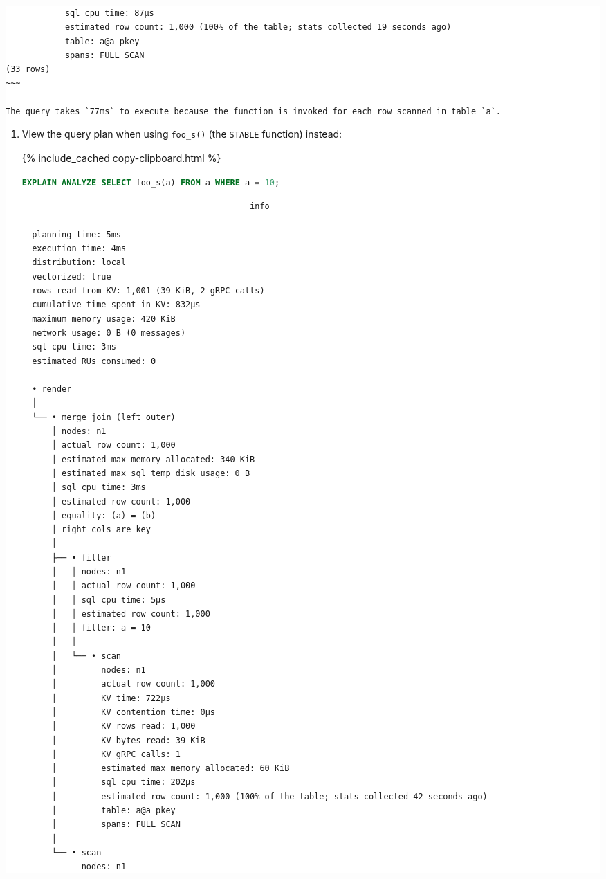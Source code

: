                 sql cpu time: 87µs
                estimated row count: 1,000 (100% of the table; stats collected 19 seconds ago)
                table: a@a_pkey
                spans: FULL SCAN
    (33 rows)
    ~~~

    The query takes `77ms` to execute because the function is invoked for each row scanned in table `a`.

1. View the query plan when using `foo_s()` (the `STABLE` function) instead:

    {% include_cached copy-clipboard.html %}
    ~~~ sql
    EXPLAIN ANALYZE SELECT foo_s(a) FROM a WHERE a = 10;
    ~~~

    ~~~
                                                  info
    ------------------------------------------------------------------------------------------------
      planning time: 5ms
      execution time: 4ms
      distribution: local
      vectorized: true
      rows read from KV: 1,001 (39 KiB, 2 gRPC calls)
      cumulative time spent in KV: 832µs
      maximum memory usage: 420 KiB
      network usage: 0 B (0 messages)
      sql cpu time: 3ms
      estimated RUs consumed: 0

      • render
      │
      └── • merge join (left outer)
          │ nodes: n1
          │ actual row count: 1,000
          │ estimated max memory allocated: 340 KiB
          │ estimated max sql temp disk usage: 0 B
          │ sql cpu time: 3ms
          │ estimated row count: 1,000
          │ equality: (a) = (b)
          │ right cols are key
          │
          ├── • filter
          │   │ nodes: n1
          │   │ actual row count: 1,000
          │   │ sql cpu time: 5µs
          │   │ estimated row count: 1,000
          │   │ filter: a = 10
          │   │
          │   └── • scan
          │         nodes: n1
          │         actual row count: 1,000
          │         KV time: 722µs
          │         KV contention time: 0µs
          │         KV rows read: 1,000
          │         KV bytes read: 39 KiB
          │         KV gRPC calls: 1
          │         estimated max memory allocated: 60 KiB
          │         sql cpu time: 202µs
          │         estimated row count: 1,000 (100% of the table; stats collected 42 seconds ago)
          │         table: a@a_pkey
          │         spans: FULL SCAN
          │
          └── • scan
                nodes: n1